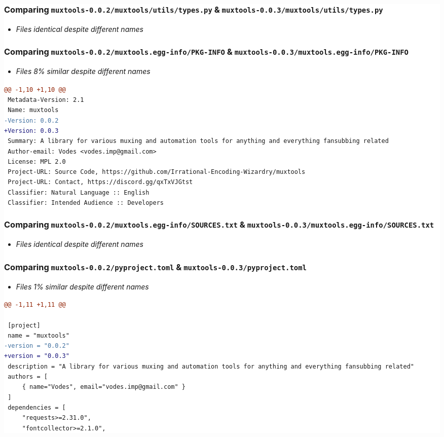 ### Comparing `muxtools-0.0.2/muxtools/utils/types.py` & `muxtools-0.0.3/muxtools/utils/types.py`

 * *Files identical despite different names*

### Comparing `muxtools-0.0.2/muxtools.egg-info/PKG-INFO` & `muxtools-0.0.3/muxtools.egg-info/PKG-INFO`

 * *Files 8% similar despite different names*

```diff
@@ -1,10 +1,10 @@
 Metadata-Version: 2.1
 Name: muxtools
-Version: 0.0.2
+Version: 0.0.3
 Summary: A library for various muxing and automation tools for anything and everything fansubbing related
 Author-email: Vodes <vodes.imp@gmail.com>
 License: MPL 2.0
 Project-URL: Source Code, https://github.com/Irrational-Encoding-Wizardry/muxtools
 Project-URL: Contact, https://discord.gg/qxTxVJGtst
 Classifier: Natural Language :: English
 Classifier: Intended Audience :: Developers
```

### Comparing `muxtools-0.0.2/muxtools.egg-info/SOURCES.txt` & `muxtools-0.0.3/muxtools.egg-info/SOURCES.txt`

 * *Files identical despite different names*

### Comparing `muxtools-0.0.2/pyproject.toml` & `muxtools-0.0.3/pyproject.toml`

 * *Files 1% similar despite different names*

```diff
@@ -1,11 +1,11 @@
 
 [project]
 name = "muxtools"
-version = "0.0.2"
+version = "0.0.3"
 description = "A library for various muxing and automation tools for anything and everything fansubbing related"
 authors = [
     { name="Vodes", email="vodes.imp@gmail.com" }
 ]
 dependencies = [
     "requests>=2.31.0",
     "fontcollector>=2.1.0",
```

